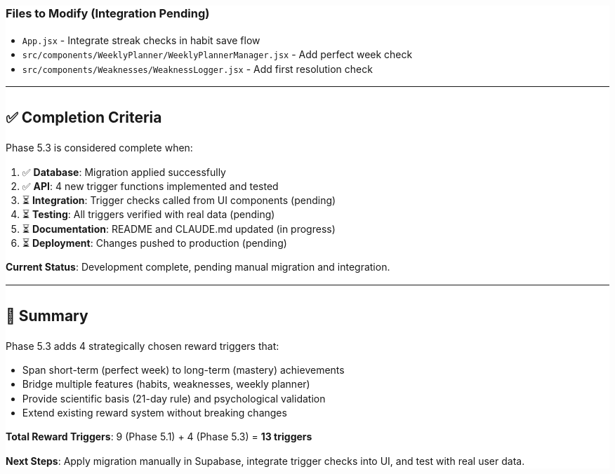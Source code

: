 ### Files to Modify (Integration Pending)
- `App.jsx` - Integrate streak checks in habit save flow
- `src/components/WeeklyPlanner/WeeklyPlannerManager.jsx` - Add perfect week check
- `src/components/Weaknesses/WeaknessLogger.jsx` - Add first resolution check

---

## ✅ Completion Criteria

Phase 5.3 is considered complete when:

1. ✅ **Database**: Migration applied successfully
2. ✅ **API**: 4 new trigger functions implemented and tested
3. ⏳ **Integration**: Trigger checks called from UI components (pending)
4. ⏳ **Testing**: All triggers verified with real data (pending)
5. ⏳ **Documentation**: README and CLAUDE.md updated (in progress)
6. ⏳ **Deployment**: Changes pushed to production (pending)

**Current Status**: Development complete, pending manual migration and integration.

---

## 🎉 Summary

Phase 5.3 adds 4 strategically chosen reward triggers that:
- Span short-term (perfect week) to long-term (mastery) achievements
- Bridge multiple features (habits, weaknesses, weekly planner)
- Provide scientific basis (21-day rule) and psychological validation
- Extend existing reward system without breaking changes

**Total Reward Triggers**: 9 (Phase 5.1) + 4 (Phase 5.3) = **13 triggers**

**Next Steps**: Apply migration manually in Supabase, integrate trigger checks into UI, and test with real user data.
